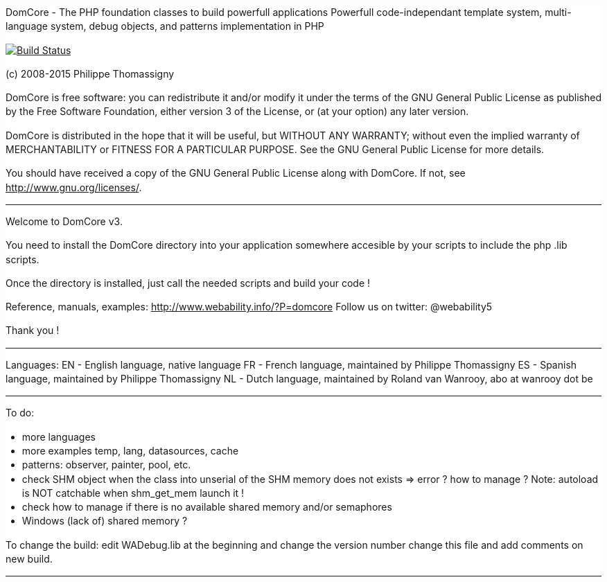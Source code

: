 DomCore - The PHP foundation classes to build powerfull applications
Powerfull code-independant template system, 
multi-language system, debug objects, 
and patterns implementation in PHP

[![Build Status](https://travis-ci.org/webability/DOMCORE.svg?branch=master)](https://travis-ci.org/webability/DOMCORE)

(c) 2008-2015 Philippe Thomassigny

DomCore is free software: you can redistribute it and/or modify
it under the terms of the GNU General Public License as published by
the Free Software Foundation, either version 3 of the License, or
(at your option) any later version.

DomCore is distributed in the hope that it will be useful,
but WITHOUT ANY WARRANTY; without even the implied warranty of
MERCHANTABILITY or FITNESS FOR A PARTICULAR PURPOSE.  See the
GNU General Public License for more details.

You should have received a copy of the GNU General Public License
along with DomCore.  If not, see <http://www.gnu.org/licenses/>.

----

Welcome to DomCore v3.

You need to install the DomCore directory into your application somewhere accesible by your scripts to include the php .lib scripts.

Once the directory is installed, just call the needed scripts and build your code !

Reference, manuals, examples: http://www.webability.info/?P=domcore
Follow us on twitter: @webability5

Thank you !

----

Languages:
EN - English language, native language
FR - French language, maintained by Philippe Thomassigny
ES - Spanish language, maintained by Philippe Thomassigny
NL - Dutch language, maintained by Roland van Wanrooy, abo at wanrooy dot be

----

To do:
- more languages
- more examples temp, lang, datasources, cache
- patterns: observer, painter, pool, etc.
- check SHM object when the class into unserial of the SHM memory does not exists => error ? how to manage ?
   Note: autoload is NOT catchable when shm_get_mem launch it !
- check how to manage if there is no available shared memory and/or semaphores
- Windows (lack of) shared memory ?

To change the build:
  edit WADebug.lib at the beginning and change the version number
  change this file and add comments on new build.

---